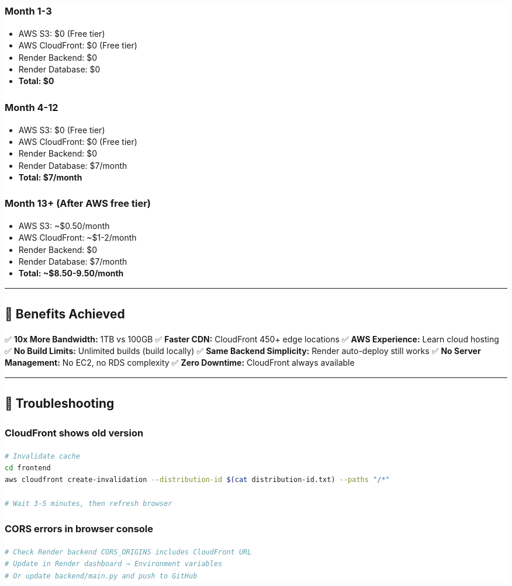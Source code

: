 ### Month 1-3
- AWS S3: $0 (Free tier)
- AWS CloudFront: $0 (Free tier)
- Render Backend: $0
- Render Database: $0
- **Total: $0**

### Month 4-12
- AWS S3: $0 (Free tier)
- AWS CloudFront: $0 (Free tier)
- Render Backend: $0
- Render Database: $7/month
- **Total: $7/month**

### Month 13+ (After AWS free tier)
- AWS S3: ~$0.50/month
- AWS CloudFront: ~$1-2/month
- Render Backend: $0
- Render Database: $7/month
- **Total: ~$8.50-9.50/month**

---

## 🎉 Benefits Achieved

✅ **10x More Bandwidth:** 1TB vs 100GB
✅ **Faster CDN:** CloudFront 450+ edge locations
✅ **AWS Experience:** Learn cloud hosting
✅ **No Build Limits:** Unlimited builds (build locally)
✅ **Same Backend Simplicity:** Render auto-deploy still works
✅ **No Server Management:** No EC2, no RDS complexity
✅ **Zero Downtime:** CloudFront always available

---

## 🔧 Troubleshooting

### CloudFront shows old version
```bash
# Invalidate cache
cd frontend
aws cloudfront create-invalidation --distribution-id $(cat distribution-id.txt) --paths "/*"

# Wait 3-5 minutes, then refresh browser
```

### CORS errors in browser console
```bash
# Check Render backend CORS_ORIGINS includes CloudFront URL
# Update in Render dashboard → Environment variables
# Or update backend/main.py and push to GitHub
```
